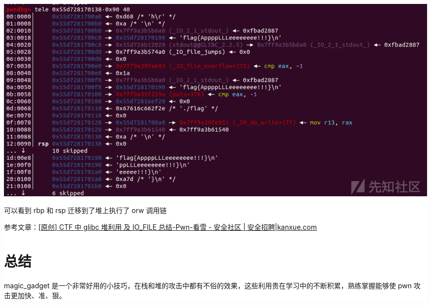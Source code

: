 [![](assets/1699929883-bfe5e2e85d6d0675696e6d1415e252be.png)](https://xzfile.aliyuncs.com/media/upload/picture/20231105004624-b09ae118-7b31-1.png)

可以看到 rbp 和 rsp 迁移到了堆上执行了 orw 调用链

参考文章：[\[原创\] CTF 中 glibc 堆利用 及 IO\_FILE 总结-Pwn-看雪 - 安全社区 | 安全招聘|kanxue.com](https://bbs.kanxue.com/thread-272098.htm#msg_header_h2_2)

# 总结

magic\_gadget 是一个非常好用的小技巧，在栈和堆的攻击中都有不俗的效果，这些利用贵在学习中的不断积累，熟练掌握能够使 pwn 攻击更加快、准、狠。
